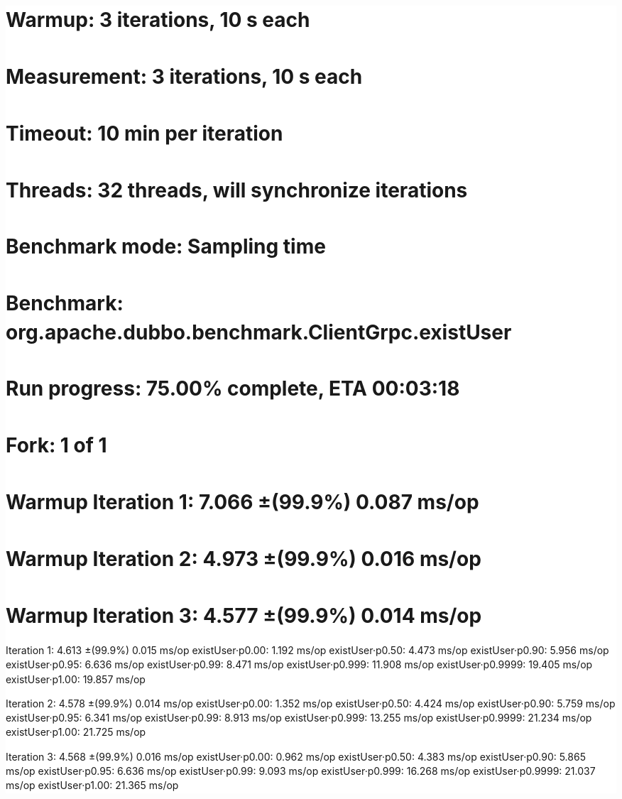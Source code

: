 # Warmup: 3 iterations, 10 s each
# Measurement: 3 iterations, 10 s each
# Timeout: 10 min per iteration
# Threads: 32 threads, will synchronize iterations
# Benchmark mode: Sampling time
# Benchmark: org.apache.dubbo.benchmark.ClientGrpc.existUser

# Run progress: 75.00% complete, ETA 00:03:18
# Fork: 1 of 1
# Warmup Iteration   1: 7.066 ±(99.9%) 0.087 ms/op
# Warmup Iteration   2: 4.973 ±(99.9%) 0.016 ms/op
# Warmup Iteration   3: 4.577 ±(99.9%) 0.014 ms/op
Iteration   1: 4.613 ±(99.9%) 0.015 ms/op
                 existUser·p0.00:   1.192 ms/op
                 existUser·p0.50:   4.473 ms/op
                 existUser·p0.90:   5.956 ms/op
                 existUser·p0.95:   6.636 ms/op
                 existUser·p0.99:   8.471 ms/op
                 existUser·p0.999:  11.908 ms/op
                 existUser·p0.9999: 19.405 ms/op
                 existUser·p1.00:   19.857 ms/op

Iteration   2: 4.578 ±(99.9%) 0.014 ms/op
                 existUser·p0.00:   1.352 ms/op
                 existUser·p0.50:   4.424 ms/op
                 existUser·p0.90:   5.759 ms/op
                 existUser·p0.95:   6.341 ms/op
                 existUser·p0.99:   8.913 ms/op
                 existUser·p0.999:  13.255 ms/op
                 existUser·p0.9999: 21.234 ms/op
                 existUser·p1.00:   21.725 ms/op

Iteration   3: 4.568 ±(99.9%) 0.016 ms/op
                 existUser·p0.00:   0.962 ms/op
                 existUser·p0.50:   4.383 ms/op
                 existUser·p0.90:   5.865 ms/op
                 existUser·p0.95:   6.636 ms/op
                 existUser·p0.99:   9.093 ms/op
                 existUser·p0.999:  16.268 ms/op
                 existUser·p0.9999: 21.037 ms/op
                 existUser·p1.00:   21.365 ms/op
